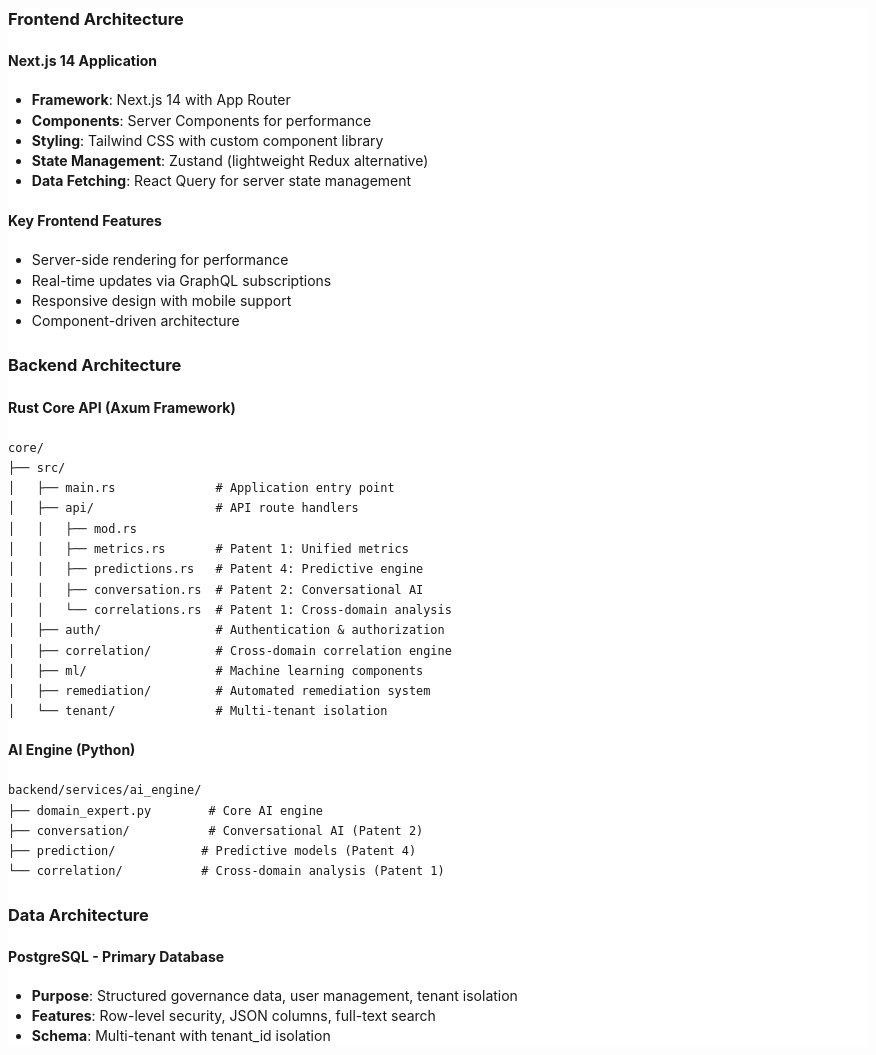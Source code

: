 ### Frontend Architecture

#### Next.js 14 Application
- **Framework**: Next.js 14 with App Router
- **Components**: Server Components for performance
- **Styling**: Tailwind CSS with custom component library
- **State Management**: Zustand (lightweight Redux alternative)
- **Data Fetching**: React Query for server state management

#### Key Frontend Features
- Server-side rendering for performance
- Real-time updates via GraphQL subscriptions
- Responsive design with mobile support
- Component-driven architecture

### Backend Architecture

#### Rust Core API (Axum Framework)
```
core/
├── src/
│   ├── main.rs              # Application entry point
│   ├── api/                 # API route handlers
│   │   ├── mod.rs
│   │   ├── metrics.rs       # Patent 1: Unified metrics
│   │   ├── predictions.rs   # Patent 4: Predictive engine
│   │   ├── conversation.rs  # Patent 2: Conversational AI
│   │   └── correlations.rs  # Patent 1: Cross-domain analysis
│   ├── auth/                # Authentication & authorization
│   ├── correlation/         # Cross-domain correlation engine
│   ├── ml/                  # Machine learning components
│   ├── remediation/         # Automated remediation system
│   └── tenant/              # Multi-tenant isolation
```

#### AI Engine (Python)
```
backend/services/ai_engine/
├── domain_expert.py        # Core AI engine
├── conversation/           # Conversational AI (Patent 2)
├── prediction/            # Predictive models (Patent 4)
└── correlation/           # Cross-domain analysis (Patent 1)
```

### Data Architecture

#### PostgreSQL - Primary Database
- **Purpose**: Structured governance data, user management, tenant isolation
- **Features**: Row-level security, JSON columns, full-text search
- **Schema**: Multi-tenant with tenant_id isolation
